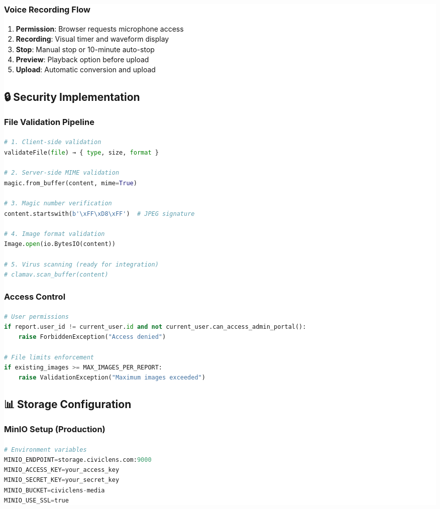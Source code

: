 ### **Voice Recording Flow**
1. **Permission**: Browser requests microphone access
2. **Recording**: Visual timer and waveform display
3. **Stop**: Manual stop or 10-minute auto-stop
4. **Preview**: Playback option before upload
5. **Upload**: Automatic conversion and upload

## 🔒 **Security Implementation**

### **File Validation Pipeline**
```python
# 1. Client-side validation
validateFile(file) → { type, size, format }

# 2. Server-side MIME validation
magic.from_buffer(content, mime=True)

# 3. Magic number verification
content.startswith(b'\xFF\xD8\xFF')  # JPEG signature

# 4. Image format validation
Image.open(io.BytesIO(content))

# 5. Virus scanning (ready for integration)
# clamav.scan_buffer(content)
```

### **Access Control**
```python
# User permissions
if report.user_id != current_user.id and not current_user.can_access_admin_portal():
    raise ForbiddenException("Access denied")

# File limits enforcement
if existing_images >= MAX_IMAGES_PER_REPORT:
    raise ValidationException("Maximum images exceeded")
```

## 📊 **Storage Configuration**

### **MinIO Setup (Production)**
```python
# Environment variables
MINIO_ENDPOINT=storage.civiclens.com:9000
MINIO_ACCESS_KEY=your_access_key
MINIO_SECRET_KEY=your_secret_key
MINIO_BUCKET=civiclens-media
MINIO_USE_SSL=true
```

